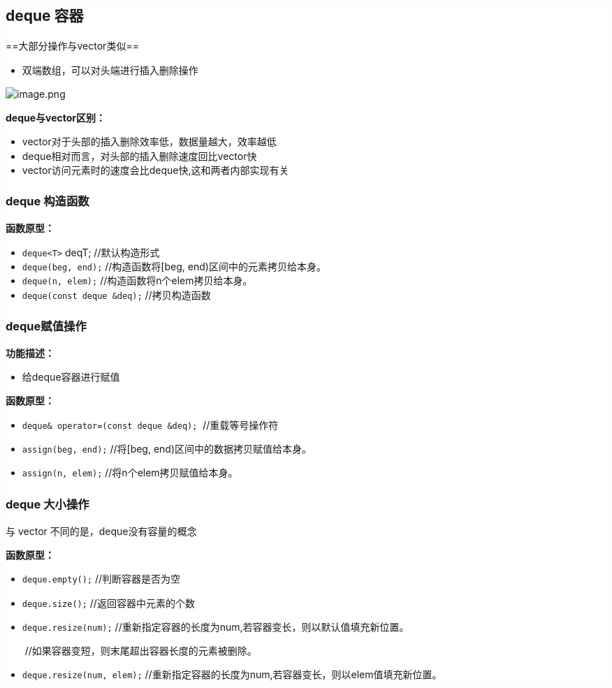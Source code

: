 ```C
```


## deque 容器

==大部分操作与vector类似==

- 双端数组，可以对头端进行插入删除操作

![image.png](https://blog-imges-1313931661.cos.ap-nanjing.myqcloud.com/20240801161331.png)


**deque与vector区别：**

- vector对于头部的插入删除效率低，数据量越大，效率越低
- deque相对而言，对头部的插入删除速度回比vector快
- vector访问元素时的速度会比deque快,这和两者内部实现有关


### deque 构造函数

**函数原型：**

- `deque<T>` deqT; //默认构造形式
- `deque(beg, end);` //构造函数将[beg, end)区间中的元素拷贝给本身。
- `deque(n, elem);` //构造函数将n个elem拷贝给本身。
- `deque(const deque &deq);` //拷贝构造函数




### deque赋值操作


**功能描述：**

- 给deque容器进行赋值

**函数原型：**

- `deque& operator=(const deque &deq);`  //重载等号操作符
    
- `assign(beg, end);` //将[beg, end)区间中的数据拷贝赋值给本身。
    
- `assign(n, elem);` //将n个elem拷贝赋值给本身。

### deque 大小操作

与 vector 不同的是，deque没有容量的概念 

**函数原型：**

- `deque.empty();` //判断容器是否为空
    
- `deque.size();` //返回容器中元素的个数
    
- `deque.resize(num);` //重新指定容器的长度为num,若容器变长，则以默认值填充新位置。
    
    ​ //如果容器变短，则末尾超出容器长度的元素被删除。
    
- `deque.resize(num, elem);` //重新指定容器的长度为num,若容器变长，则以elem值填充新位置。
    